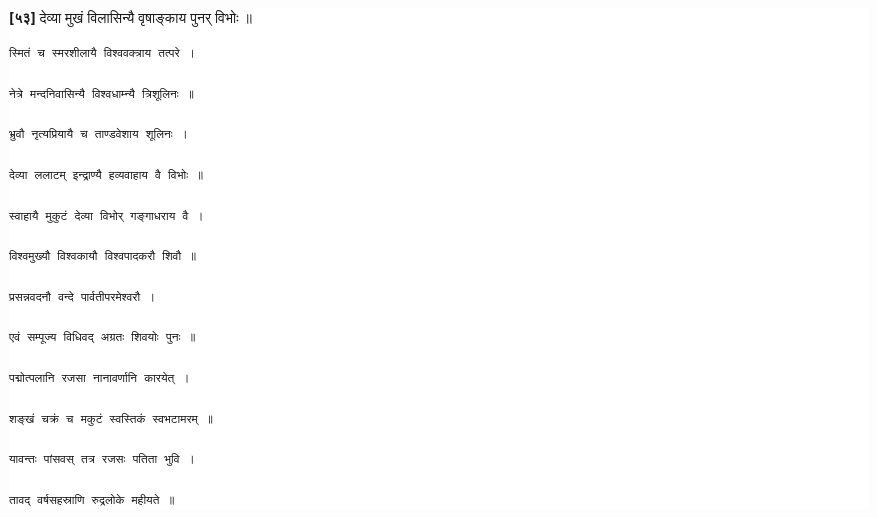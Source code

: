 **[५३]** देव्या मुखं विलासिन्यै वृषाङ्काय पुनर् विभोः ॥

	स्मितं च स्मरशीलायै विश्ववक्त्राय तत्परे ।

	नेत्रे मन्दनिवासिन्यै विश्वधाम्न्यै त्रिशूलिनः ॥

	भ्रुवौ नृत्यप्रियायै च ताण्डवेशाय शूलिनः ।

	देव्या ललाटम् इन्द्राण्यै हव्यवाहाय वै विभोः ॥

	स्वाहायै मुकुटं देव्या विभोर् गङ्गाधराय वै ।

	विश्वमुख्यौ विश्वकायौ विश्वपादकरौ शिवौ ॥

	प्रसन्नवदनौ वन्दे पार्वतीपरमेश्वरौ ।

	एवं सम्पूज्य विधिवद् अग्रतः शिवयोः पुनः ॥

	पद्मोत्पलानि रजसा नानावर्णानि कारयेत् ।

	शङ्खं चक्रं च मकुटं स्वस्तिकं स्वभटामरम् ॥

	यावन्तः पांसवस् तत्र रजसः पतिता भुवि ।

	तावद् वर्षसहस्राणि रुद्रलोके महीयते ॥

